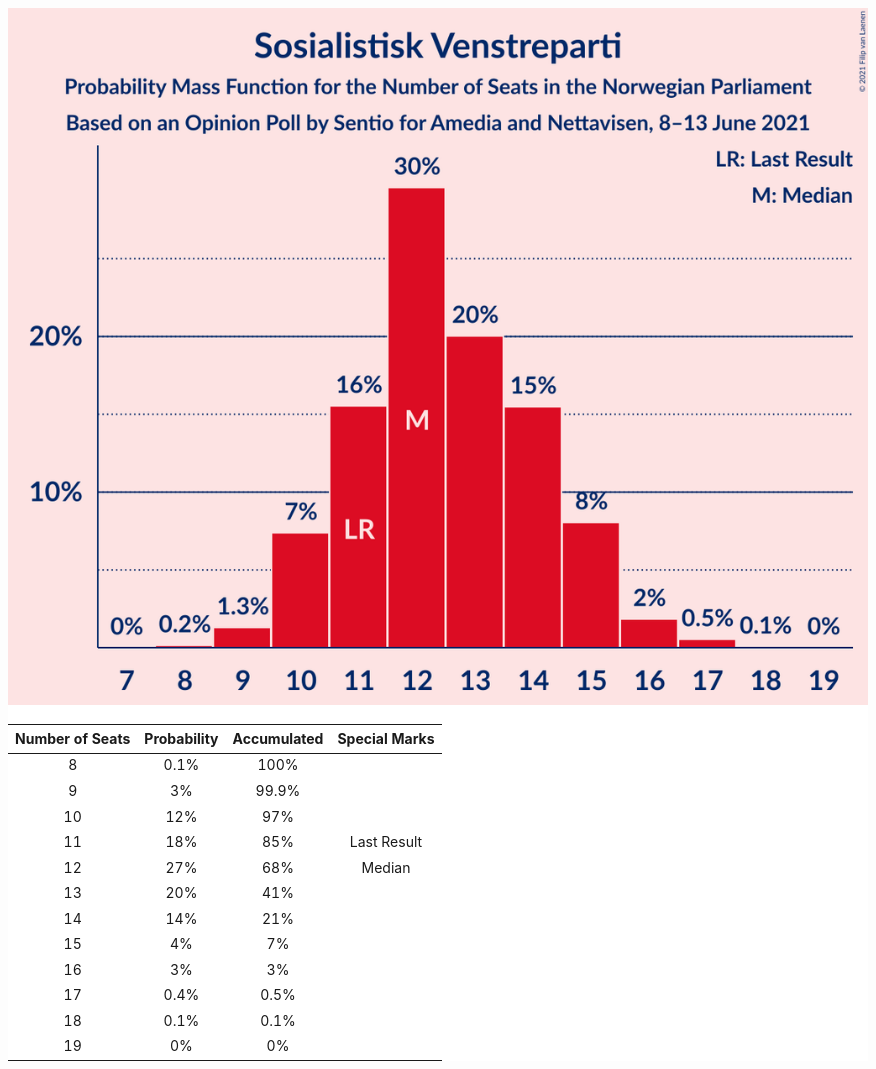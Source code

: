 ![Graph with seats probability mass function not yet produced](2021-06-13-Sentio-seats-pmf-sosialistiskvenstreparti.png "Seats Probability Mass Function")

| Number of Seats | Probability | Accumulated | Special Marks |
|:---------------:|:-----------:|:-----------:|:-------------:|
| 8 | 0.1% | 100% |  |
| 9 | 3% | 99.9% |  |
| 10 | 12% | 97% |  |
| 11 | 18% | 85% | Last Result |
| 12 | 27% | 68% | Median |
| 13 | 20% | 41% |  |
| 14 | 14% | 21% |  |
| 15 | 4% | 7% |  |
| 16 | 3% | 3% |  |
| 17 | 0.4% | 0.5% |  |
| 18 | 0.1% | 0.1% |  |
| 19 | 0% | 0% |  |
